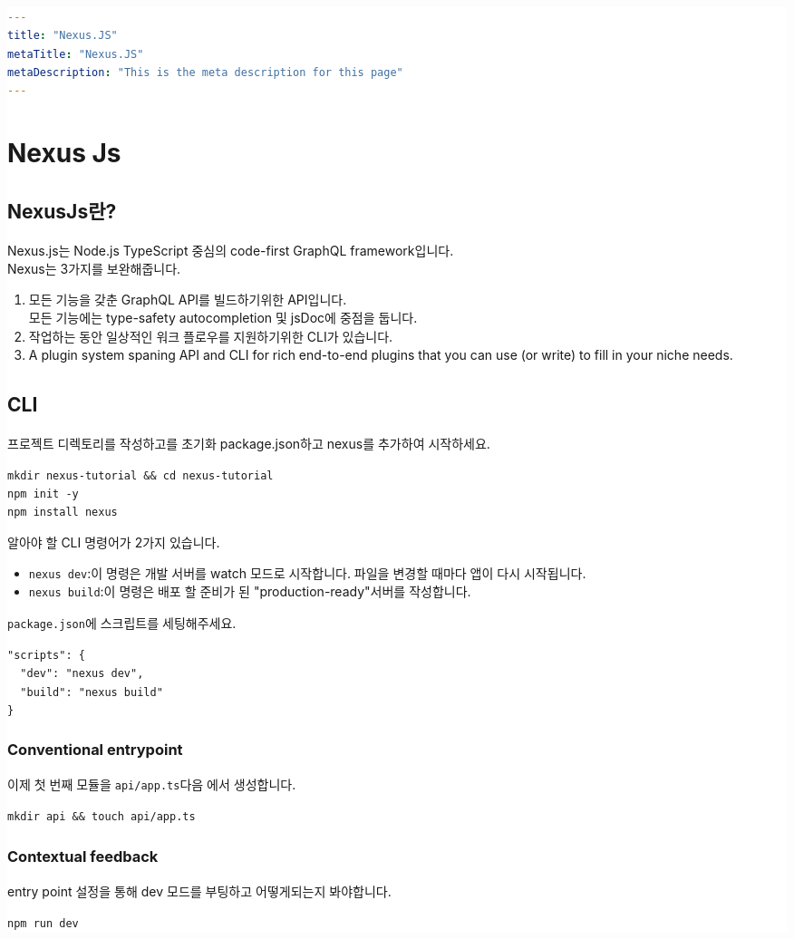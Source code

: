 ```yaml
---
title: "Nexus.JS"
metaTitle: "Nexus.JS"
metaDescription: "This is the meta description for this page"
---
```


# Nexus Js

## NexusJs란?

Nexus.js는  Node.js TypeScript 중심의 code-first GraphQL framework입니다.  
Nexus는 3가지를 보완해줍니다.  

1. 모든 기능을 갖춘 GraphQL API를 빌드하기위한 API입니다.  
모든 기능에는 type-safety autocompletion 및 jsDoc에 중점을 둡니다.
2. 작업하는 동안 일상적인 워크 플로우를 지원하기위한 CLI가 있습니다.
3. A plugin system spaning API and CLI for rich end-to-end plugins that you can use (or write) to fill in your niche needs.  

## CLI

프로젝트 디렉토리를 작성하고를 초기화 package.json하고 nexus를 추가하여 시작하세요.  
````
mkdir nexus-tutorial && cd nexus-tutorial 
npm init -y 
npm install nexus
````

알아야 할 CLI 명령어가 2가지 있습니다.

- `nexus dev`:이 명령은 개발 서버를 watch 모드로 시작합니다. 파일을 변경할 때마다 앱이 다시 시작됩니다.
- `nexus build`:이 명령은 배포 할 준비가 된 "production-ready"서버를 작성합니다.

`package.json`에 스크립트를 세팅해주세요.
`````
"scripts": {
  "dev": "nexus dev",
  "build": "nexus build"
}
`````

### Conventional entrypoint

이제 첫 번째 모듈을 `api/app.ts`다음 에서 생성합니다.
````
mkdir api && touch api/app.ts
````

### Contextual feedback

entry point 설정을 통해 dev 모드를 부팅하고 어떻게되는지 봐야합니다.
````
npm run dev
````
